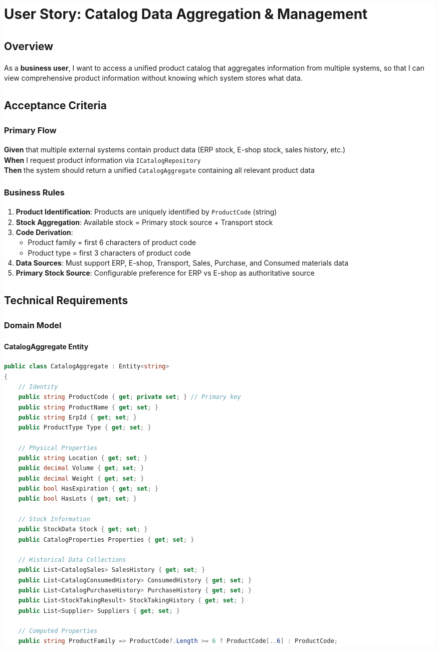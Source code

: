 # User Story: Catalog Data Aggregation & Management

## Overview
As a **business user**, I want to access a unified product catalog that aggregates information from multiple systems, so that I can view comprehensive product information without knowing which system stores what data.

## Acceptance Criteria

### Primary Flow
**Given** that multiple external systems contain product data (ERP stock, E-shop stock, sales history, etc.)  
**When** I request product information via `ICatalogRepository`  
**Then** the system should return a unified `CatalogAggregate` containing all relevant product data

### Business Rules
1. **Product Identification**: Products are uniquely identified by `ProductCode` (string)
2. **Stock Aggregation**: Available stock = Primary stock source + Transport stock
3. **Code Derivation**: 
   - Product family = first 6 characters of product code
   - Product type = first 3 characters of product code
4. **Data Sources**: Must support ERP, E-shop, Transport, Sales, Purchase, and Consumed materials data
5. **Primary Stock Source**: Configurable preference for ERP vs E-shop as authoritative source

## Technical Requirements

### Domain Model

#### CatalogAggregate Entity
```csharp
public class CatalogAggregate : Entity<string>
{
    // Identity
    public string ProductCode { get; private set; } // Primary key
    public string ProductName { get; set; }
    public string ErpId { get; set; }
    public ProductType Type { get; set; }
    
    // Physical Properties
    public string Location { get; set; }
    public decimal Volume { get; set; }
    public decimal Weight { get; set; }
    public bool HasExpiration { get; set; }
    public bool HasLots { get; set; }
    
    // Stock Information
    public StockData Stock { get; set; }
    public CatalogProperties Properties { get; set; }
    
    // Historical Data Collections
    public List<CatalogSales> SalesHistory { get; set; }
    public List<CatalogConsumedHistory> ConsumedHistory { get; set; }
    public List<CatalogPurchaseHistory> PurchaseHistory { get; set; }
    public List<StockTakingResult> StockTakingHistory { get; set; }
    public List<Supplier> Suppliers { get; set; }
    
    // Computed Properties
    public string ProductFamily => ProductCode?.Length >= 6 ? ProductCode[..6] : ProductCode;
```